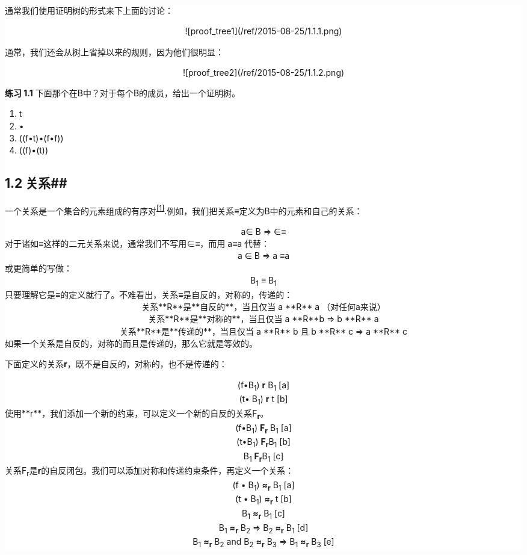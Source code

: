 通常我们使用证明树的形式来下上面的讨论：
<center>
![proof_tree1](/ref/2015-08-25/1.1.1.png) </center>

通常，我们还会从树上省掉以来的规则，因为他们很明显：    

<center>![proof_tree2](/ref/2015-08-25/1.1.2.png)</center>

**练习 1.1** 下面那个在B中？对于每个B的成员，给出一个证明树。

1. t
2. &bullet;
3. ((f&bullet;t)&bullet;(f&bullet;f))
4. ((f)&bullet;(t))

## 1.2 关系##
一个关系是一个集合的元素组成的有序对<sup>[\[1\]](#ordered_pairs)</sup>.例如，我们把关系&equiv;定义为B中的元素和自己的关系：
<center>a&in; B &rArr;<a,a> &in;&equiv;</center>
对于诸如&equiv;这样的二元关系来说，通常我们不写用<a,a>&in;&equiv;，而用 a&equiv;a 代替：    
<center> a &in; B &Rightarrow; a &equiv;a </center>
或更简单的写做：
<center> B<sub>1</sub> &equiv; B<sub>1</sub></center>
只要理解它是&equiv;的定义就行了。不难看出，关系&equiv;是自反的，对称的，传递的：
<center>
关系**R**是**自反的**，当且仅当 a **R** a （对任何a来说）<br>
关系**R**是**对称的**，当且仅当 a **R**b &Rightarrow; b **R** a<br>
关系**R**是**传递的**，当且仅当 a **R** b 且 b **R** c &Rightarrow; a **R** c
</center>
如果一个关系是自反的，对称的而且是传递的，那么它就是等效的。

下面定义的关系**r**，既不是自反的，对称的，也不是传递的：
<center>
(f&bullet;B<sub>1</sub>) <b>r</b> B<sub>1</sub> [a] <br>
(t&bullet; B<sub>1</sub>) <b>r</b> t  [b]
</center>
使用**r**，我们添加一个新的约束，可以定义一个新的自反的关系F<sub><b>r</b></sub>。
<center>
(f&bullet;B<sub>1</sub>) <b>F<sub>r</sub></b> B<sub>1</sub> [a]<br>
(t&bullet;B<sub>1</sub>) <b>F<sub>r</sub></b>B<sub>1</sub> [b] <br>
B<sub>1</sub> <b>F<sub>r</sub></b>B<sub>1</sub> [c]
</center>
关系F<sub>r</sub>是<b>r</b>的自反闭包。我们可以添加对称和传递约束条件，再定义一个关系：
<center>
(f &bullet; B<sub>1</sub>) <b>&asymp;<sub>r</sub></b> B<sub>1</sub> [a] <br>
(t &bullet; B<sub>1</sub>) <b>&asymp;<sub>r</sub></b> t [b]<br>
B<sub>1</sub> <b>&asymp;<sub>r</sub></b> B<sub>1</sub> [c]<br>
B<sub>1</sub> <b>&asymp;<sub>r</sub></b> B<sub>2</sub> &Rightarrow; B<sub>2</sub> <b>&asymp;<sub>r</sub></b> B<sub>1</sub> [d]<br>
B<sub>1</sub> <b>&asymp;<sub>r</sub></b> B<sub>2</sub> and B<sub>2</sub> <b>&asymp;<sub>r</sub></b> B<sub>3</sub> &Rightarrow; B<sub>1</sub> <b>&asymp;<sub>r</sub></b> B<sub>3</sub> [e]
</center>
